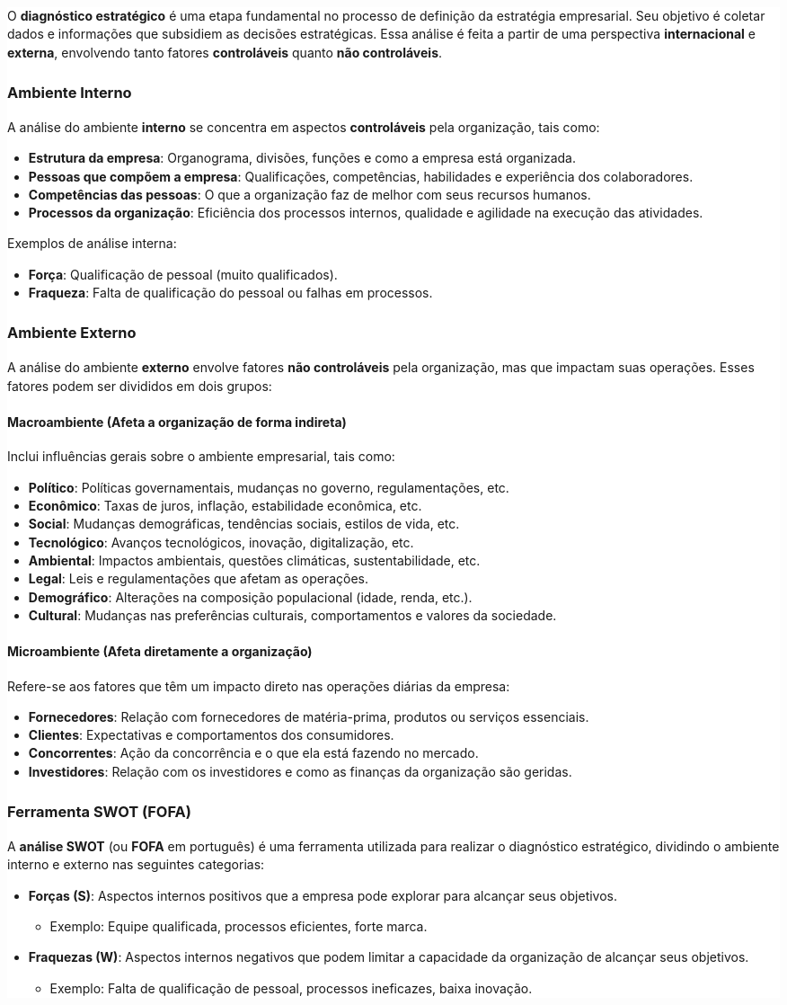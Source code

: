O **diagnóstico estratégico** é uma etapa fundamental no processo de definição da estratégia empresarial. Seu objetivo é coletar dados e informações que subsidiem as decisões estratégicas. Essa análise é feita a partir de uma perspectiva **internacional** e **externa**, envolvendo tanto fatores **controláveis** quanto **não controláveis**.

### **Ambiente Interno**
A análise do ambiente **interno** se concentra em aspectos **controláveis** pela organização, tais como:
- **Estrutura da empresa**: Organograma, divisões, funções e como a empresa está organizada.
- **Pessoas que compõem a empresa**: Qualificações, competências, habilidades e experiência dos colaboradores.
- **Competências das pessoas**: O que a organização faz de melhor com seus recursos humanos.
- **Processos da organização**: Eficiência dos processos internos, qualidade e agilidade na execução das atividades.

Exemplos de análise interna:
- **Força**: Qualificação de pessoal (muito qualificados).
- **Fraqueza**: Falta de qualificação do pessoal ou falhas em processos.

### **Ambiente Externo**
A análise do ambiente **externo** envolve fatores **não controláveis** pela organização, mas que impactam suas operações. Esses fatores podem ser divididos em dois grupos:

#### **Macroambiente** (Afeta a organização de forma indireta)
Inclui influências gerais sobre o ambiente empresarial, tais como:
- **Político**: Políticas governamentais, mudanças no governo, regulamentações, etc.
- **Econômico**: Taxas de juros, inflação, estabilidade econômica, etc.
- **Social**: Mudanças demográficas, tendências sociais, estilos de vida, etc.
- **Tecnológico**: Avanços tecnológicos, inovação, digitalização, etc.
- **Ambiental**: Impactos ambientais, questões climáticas, sustentabilidade, etc.
- **Legal**: Leis e regulamentações que afetam as operações.
- **Demográfico**: Alterações na composição populacional (idade, renda, etc.).
- **Cultural**: Mudanças nas preferências culturais, comportamentos e valores da sociedade.

#### **Microambiente** (Afeta diretamente a organização)
Refere-se aos fatores que têm um impacto direto nas operações diárias da empresa:
- **Fornecedores**: Relação com fornecedores de matéria-prima, produtos ou serviços essenciais.
- **Clientes**: Expectativas e comportamentos dos consumidores.
- **Concorrentes**: Ação da concorrência e o que ela está fazendo no mercado.
- **Investidores**: Relação com os investidores e como as finanças da organização são geridas.

### **Ferramenta SWOT (FOFA)**
A **análise SWOT** (ou **FOFA** em português) é uma ferramenta utilizada para realizar o diagnóstico estratégico, dividindo o ambiente interno e externo nas seguintes categorias:

- **Forças (S)**: Aspectos internos positivos que a empresa pode explorar para alcançar seus objetivos.
  - Exemplo: Equipe qualificada, processos eficientes, forte marca.
  
- **Fraquezas (W)**: Aspectos internos negativos que podem limitar a capacidade da organização de alcançar seus objetivos.
  - Exemplo: Falta de qualificação de pessoal, processos ineficazes, baixa inovação.
  
